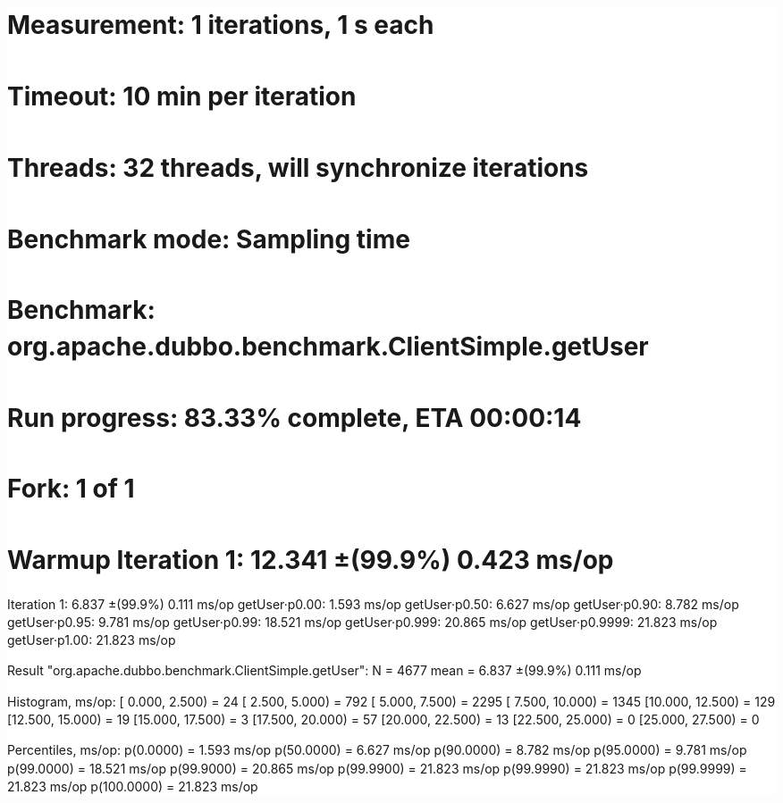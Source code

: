 # Measurement: 1 iterations, 1 s each
# Timeout: 10 min per iteration
# Threads: 32 threads, will synchronize iterations
# Benchmark mode: Sampling time
# Benchmark: org.apache.dubbo.benchmark.ClientSimple.getUser

# Run progress: 83.33% complete, ETA 00:00:14
# Fork: 1 of 1
# Warmup Iteration   1: 12.341 ±(99.9%) 0.423 ms/op
Iteration   1: 6.837 ±(99.9%) 0.111 ms/op
                 getUser·p0.00:   1.593 ms/op
                 getUser·p0.50:   6.627 ms/op
                 getUser·p0.90:   8.782 ms/op
                 getUser·p0.95:   9.781 ms/op
                 getUser·p0.99:   18.521 ms/op
                 getUser·p0.999:  20.865 ms/op
                 getUser·p0.9999: 21.823 ms/op
                 getUser·p1.00:   21.823 ms/op



Result "org.apache.dubbo.benchmark.ClientSimple.getUser":
  N = 4677
  mean =      6.837 ±(99.9%) 0.111 ms/op

  Histogram, ms/op:
    [ 0.000,  2.500) = 24 
    [ 2.500,  5.000) = 792 
    [ 5.000,  7.500) = 2295 
    [ 7.500, 10.000) = 1345 
    [10.000, 12.500) = 129 
    [12.500, 15.000) = 19 
    [15.000, 17.500) = 3 
    [17.500, 20.000) = 57 
    [20.000, 22.500) = 13 
    [22.500, 25.000) = 0 
    [25.000, 27.500) = 0 

  Percentiles, ms/op:
      p(0.0000) =      1.593 ms/op
     p(50.0000) =      6.627 ms/op
     p(90.0000) =      8.782 ms/op
     p(95.0000) =      9.781 ms/op
     p(99.0000) =     18.521 ms/op
     p(99.9000) =     20.865 ms/op
     p(99.9900) =     21.823 ms/op
     p(99.9990) =     21.823 ms/op
     p(99.9999) =     21.823 ms/op
    p(100.0000) =     21.823 ms/op
